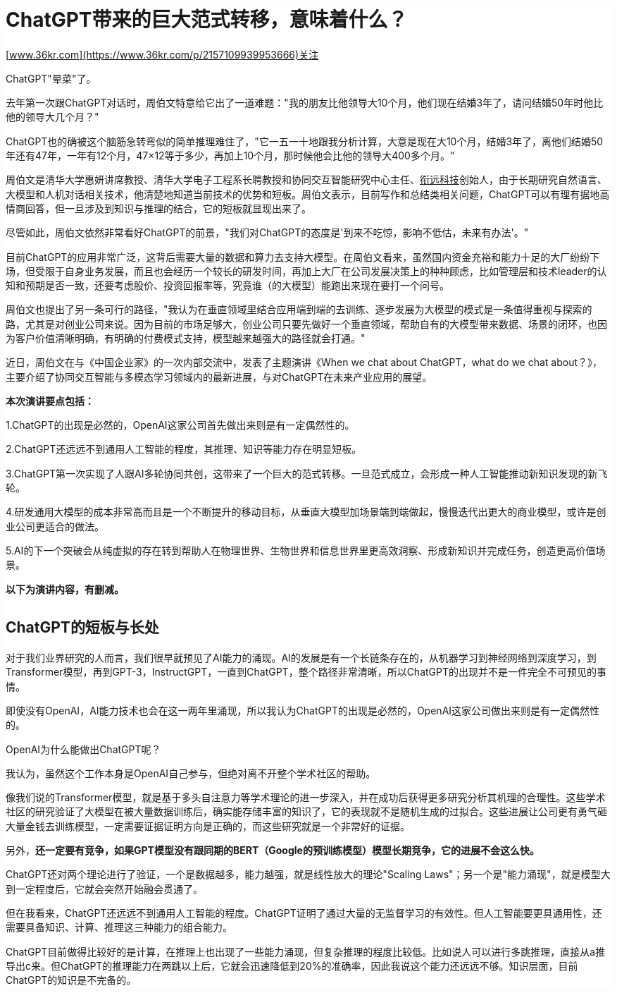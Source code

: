 ChatGPT带来的巨大范式转移，意味着什么？
=======================

[www.36kr.com](https://www.36kr.com/p/2157109939953666)关注

ChatGPT"晕菜"了。

去年第一次跟ChatGPT对话时，周伯文特意给它出了一道难题："我的朋友比他领导大10个月，他们现在结婚3年了，请问结婚50年时他比他的领导大几个月？"

ChatGPT也的确被这个脑筋急转弯似的简单推理难住了，"它一五一十地跟我分析计算，大意是现在大10个月，结婚3年了，离他们结婚50年还有47年，一年有12个月，47×12等于多少，再加上10个月，那时候他会比他的领导大400多个月。"

周伯文是清华大学惠妍讲席教授、清华大学电子工程系长聘教授和协同交互智能研究中心主任、[衔远科技](https://36kr.com/project/2151645004355585)创始人，由于长期研究自然语言、大模型和人机对话相关技术，他清楚地知道当前技术的优势和短板。周伯文表示，目前写作和总结类相关问题，ChatGPT可以有理有据地高情商回答，但一旦涉及到知识与推理的结合，它的短板就显现出来了。

尽管如此，周伯文依然非常看好ChatGPT的前景，"我们对ChatGPT的态度是'到来不吃惊，影响不低估，未来有办法'。"

目前ChatGPT的应用非常广泛，这背后需要大量的数据和算力去支持大模型。在周伯文看来，虽然国内资金充裕和能力十足的大厂纷纷下场，但受限于自身业务发展，而且也会经历一个较长的研发时间，再加上大厂在公司发展决策上的种种顾虑，比如管理层和技术leader的认知和预期是否一致，还要考虑股价、投资回报率等，究竟谁（的大模型）能跑出来现在要打一个问号。

周伯文也提出了另一条可行的路径，"我认为在垂直领域里结合应用端到端的去训练、逐步发展为大模型的模式是一条值得重视与探索的路，尤其是对创业公司来说。因为目前的市场足够大，创业公司只要先做好一个垂直领域，帮助自有的大模型带来数据、场景的闭环，也因为客户价值清晰明确，有明确的付费模式支持，模型越来越强大的路径就会打通。"

近日，周伯文在与《中国企业家》的一次内部交流中，发表了主题演讲《When we chat about ChatGPT，what do we chat about？》，主要介绍了协同交互智能与多模态学习领域内的最新进展，与对ChatGPT在未来产业应用的展望。

**本次演讲要点包括：**

1.ChatGPT的出现是必然的，OpenAI这家公司首先做出来则是有一定偶然性的。

2.ChatGPT还远远不到通用人工智能的程度，其推理、知识等能力存在明显短板。

3.ChatGPT第一次实现了人跟AI多轮协同共创，这带来了一个巨大的范式转移。一旦范式成立，会形成一种人工智能推动新知识发现的新飞轮。

4.研发通用大模型的成本非常高而且是一个不断提升的移动目标，从垂直大模型加场景端到端做起，慢慢迭代出更大的商业模型，或许是创业公司更适合的做法。

5.AI的下一个突破会从纯虚拟的存在转到帮助人在物理世界、生物世界和信息世界里更高效洞察、形成新知识并完成任务，创造更高价值场景。

**以下为演讲内容，有删减。**

**ChatGPT的短板与长处**
-----------------

对于我们业界研究的人而言，我们很早就预见了AI能力的涌现。AI的发展是有一个长链条存在的，从机器学习到神经网络到深度学习，到Transformer模型，再到GPT-3，InstructGPT，一直到ChatGPT，整个路径非常清晰，所以ChatGPT的出现并不是一件完全不可预见的事情。

即使没有OpenAI，AI能力技术也会在这一两年里涌现，所以我认为ChatGPT的出现是必然的，OpenAI这家公司做出来则是有一定偶然性的。

OpenAI为什么能做出ChatGPT呢？

我认为，虽然这个工作本身是OpenAI自己参与，但绝对离不开整个学术社区的帮助。

像我们说的Transformer模型，就是基于多头自注意力等学术理论的进一步深入，并在成功后获得更多研究分析其机理的合理性。这些学术社区的研究验证了大模型在被大量数据训练后，确实能存储丰富的知识了，它的表现就不是随机生成的过拟合。这些进展让公司更有勇气砸大量金钱去训练模型，一定需要证据证明方向是正确的，而这些研究就是一个非常好的证据。

另外，**还一定要有竞争，如果GPT模型没有跟同期的BERT（Google的预训练模型）模型长期竞争，它的进展不会这么快。**

ChatGPT还对两个理论进行了验证，一个是数据越多，能力越强，就是线性放大的理论"Scaling Laws"；另一个是"能力涌现"，就是模型大到一定程度后，它就会突然开始融会贯通了。

但在我看来，ChatGPT还远远不到通用人工智能的程度。ChatGPT证明了通过大量的无监督学习的有效性。但人工智能要更具通用性，还需要具备知识、计算、推理这三种能力的组合能力。

ChatGPT目前做得比较好的是计算，在推理上也出现了一些能力涌现，但复杂推理的程度比较低。比如说人可以进行多跳推理，直接从a推导出c来。但ChatGPT的推理能力在两跳以上后，它就会迅速降低到20%的准确率，因此我说这个能力还远远不够。知识层面，目前ChatGPT的知识是不完备的。
